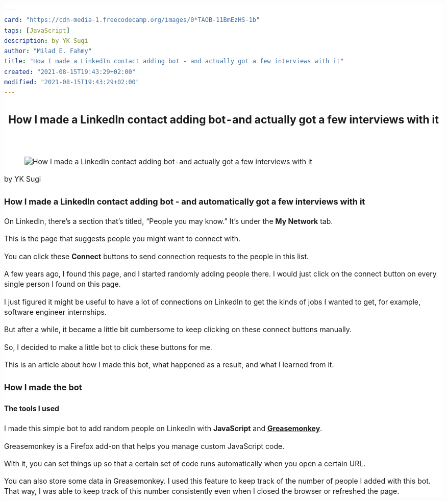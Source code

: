 ```yaml
---
card: "https://cdn-media-1.freecodecamp.org/images/0*TAOB-11BmEzHS-1b"
tags: [JavaScript]
description: by YK Sugi
author: "Milad E. Fahmy"
title: "How I made a LinkedIn contact adding bot - and actually got a few interviews with it"
created: "2021-08-15T19:43:29+02:00"
modified: "2021-08-15T19:43:29+02:00"
---
```

<div class="site-wrapper">
<main id="site-main" class="site-main outer">
<div class="inner">
<article class="post-full post tag-javascript tag-bots tag-software-development tag-career-advice tag-tech ">
<header class="post-full-header">
<h1 class="post-full-title">How I made a LinkedIn contact adding bot - and actually got a few interviews with it</h1>
</header>
<figure class="post-full-image">
<picture>
<source media="(max-width: 700px)" sizes="1px" srcset="data:image/gif;base64,R0lGODlhAQABAIAAAAAAAP///yH5BAEAAAAALAAAAAABAAEAAAIBRAA7 1w">
<source media="(min-width: 701px)" sizes="(max-width: 800px) 400px,
(max-width: 1170px) 700px,
1400px" srcset="https://cdn-media-1.freecodecamp.org/images/0*TAOB-11BmEzHS-1b 300w,
https://cdn-media-1.freecodecamp.org/images/0*TAOB-11BmEzHS-1b 600w,
https://cdn-media-1.freecodecamp.org/images/0*TAOB-11BmEzHS-1b 1000w,
https://cdn-media-1.freecodecamp.org/images/0*TAOB-11BmEzHS-1b 2000w">
<img onerror="this.style.display='none'" src="https://cdn-media-1.freecodecamp.org/images/0*TAOB-11BmEzHS-1b" alt="How I made a LinkedIn contact adding bot - and actually got a few interviews with it">
</picture>
</figure>
<section class="post-full-content">
<div class="post-content medium-migrated-article">
<p>by YK Sugi</p>
<h1 id="how-i-made-a-linkedin-contact-adding-bot-and-automatically-got-a-few-interviews-with-it">How I made a LinkedIn contact adding bot - and automatically got a few interviews with it</h1>
<p>On LinkedIn, there’s a section that’s titled, “People you may know.” It’s under the <strong>My Network</strong> tab.</p>
<p>This is the page that suggests people you might want to connect with.</p>
<p>You can click these <strong>Connect</strong> buttons to send connection requests to the people in this list.</p>
<p>A few years ago, I found this page, and I started randomly adding people there. I would just click on the connect button on every single person I found on this page.</p>
<p>I just figured it might be useful to have a lot of connections on LinkedIn to get the kinds of jobs I wanted to get, for example, software engineer internships.</p>
<p>But after a while, it became a little bit cumbersome to keep clicking on these connect buttons manually.</p>
<p>So, I decided to make a little bot to click these buttons for me.</p>
<p>This is an article about how I made this bot, what happened as a result, and what I learned from it.</p>
<h3 id="how-i-made-the-bot">How I made the bot</h3>
<h4 id="the-tools-i-used">The tools I used</h4>
<p>I made this simple bot to add random people on LinkedIn with <strong>JavaScript</strong> and <a href="https://addons.mozilla.org/en-US/firefox/addon/greasemonkey/" rel="noopener"><strong>Greasemonkey</strong></a>.</p>
<p>Greasemonkey is a Firefox add-on that helps you manage custom JavaScript code.</p>
<p>With it, you can set things up so that a certain set of code runs automatically when you open a certain URL.</p>
<p>You can also store some data in Greasemonkey. I used this feature to keep track of the number of people I added with this bot. That way, I was able to keep track of this number consistently even when I closed the browser or refreshed the page.</p>